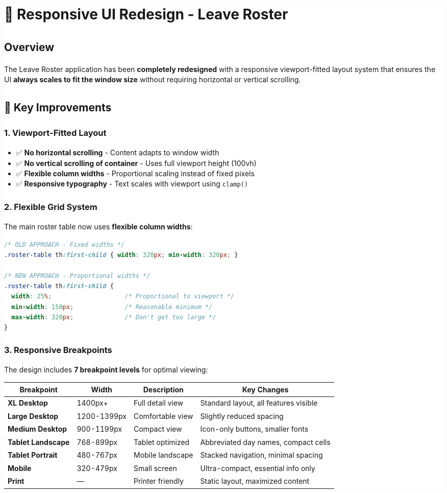 # 📱 Responsive UI Redesign - Leave Roster

## Overview

The Leave Roster application has been **completely redesigned** with a responsive viewport-fitted layout system that ensures the UI **always scales to fit the window size** without requiring horizontal or vertical scrolling.

## 🎯 Key Improvements

### 1. **Viewport-Fitted Layout**
- ✅ **No horizontal scrolling** - Content adapts to window width
- ✅ **No vertical scrolling of container** - Uses full viewport height (100vh)
- ✅ **Flexible column widths** - Proportional scaling instead of fixed pixels
- ✅ **Responsive typography** - Text scales with viewport using `clamp()`

### 2. **Flexible Grid System**
The main roster table now uses **flexible column widths**:

```css
/* OLD APPROACH - Fixed widths */
.roster-table th:first-child { width: 320px; min-width: 320px; }

/* NEW APPROACH - Proportional widths */
.roster-table th:first-child { 
  width: 25%;                    /* Proportional to viewport */
  min-width: 150px;              /* Reasonable minimum */
  max-width: 320px;              /* Don't get too large */
}
```

### 3. **Responsive Breakpoints**

The design includes **7 breakpoint levels** for optimal viewing:

| Breakpoint | Width | Description | Key Changes |
|------------|-------|-------------|-------------|
| **XL Desktop** | 1400px+ | Full detail view | Standard layout, all features visible |
| **Large Desktop** | 1200-1399px | Comfortable view | Slightly reduced spacing |
| **Medium Desktop** | 900-1199px | Compact view | Icon-only buttons, smaller fonts |
| **Tablet Landscape** | 768-899px | Tablet optimized | Abbreviated day names, compact cells |
| **Tablet Portrait** | 480-767px | Mobile landscape | Stacked navigation, minimal spacing |
| **Mobile** | 320-479px | Small screen | Ultra-compact, essential info only |
| **Print** | — | Printer friendly | Static layout, maximized content |
